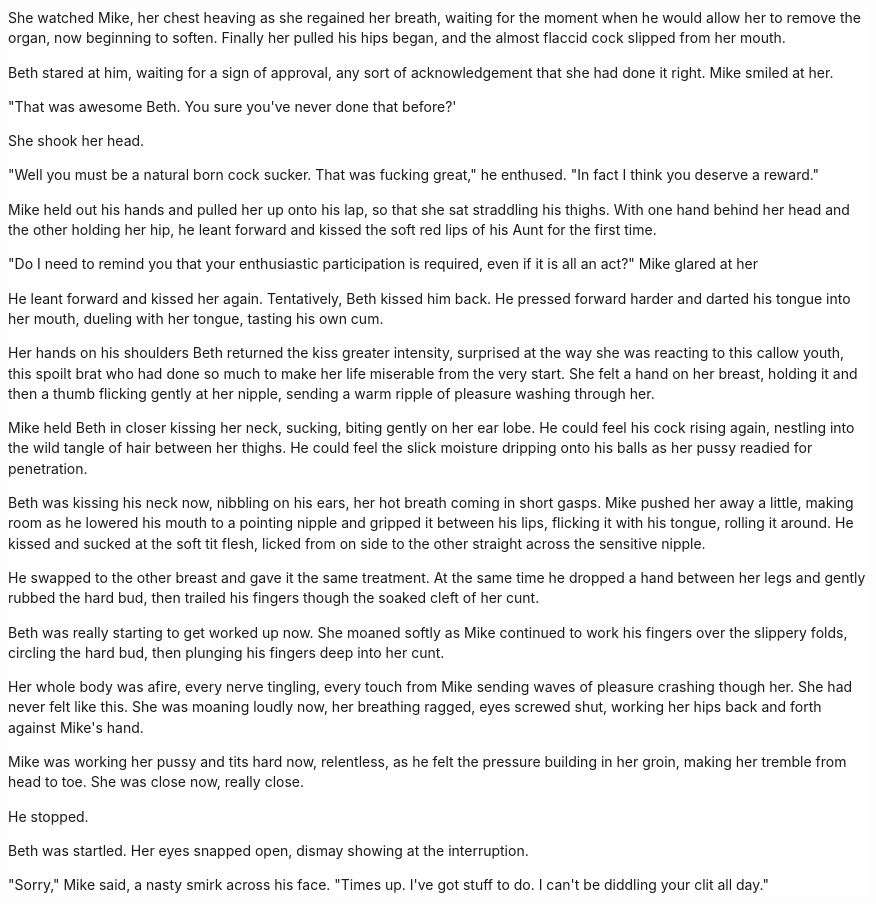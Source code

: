 She watched Mike, her chest heaving as she regained her breath, waiting for the moment when he would allow her to remove the organ, now beginning to soften. Finally her pulled his hips began, and the almost flaccid cock slipped from her mouth. 

Beth stared at him, waiting for a sign of approval, any sort of acknowledgement that she had done it right. Mike smiled at her. 

"That was awesome Beth. You sure you've never done that before?' 

She shook her head. 

"Well you must be a natural born cock sucker. That was fucking great," he enthused. "In fact I think you deserve a reward." 

Mike held out his hands and pulled her up onto his lap, so that she sat straddling his thighs. With one hand behind her head and the other holding her hip, he leant forward and kissed the soft red lips of his Aunt for the first time. 

"Do I need to remind you that your enthusiastic participation is required, even if it is all an act?" Mike glared at her 

He leant forward and kissed her again. Tentatively, Beth kissed him back. He pressed forward harder and darted his tongue into her mouth, dueling with her tongue, tasting his own cum. 

Her hands on his shoulders Beth returned the kiss greater intensity, surprised at the way she was reacting to this callow youth, this spoilt brat who had done so much to make her life miserable from the very start. She felt a hand on her breast, holding it and then a thumb flicking gently at her nipple, sending a warm ripple of pleasure washing through her. 

Mike held Beth in closer kissing her neck, sucking, biting gently on her ear lobe. He could feel his cock rising again, nestling into the wild tangle of hair between her thighs. He could feel the slick moisture dripping onto his balls as her pussy readied for penetration. 

Beth was kissing his neck now, nibbling on his ears, her hot breath coming in short gasps. Mike pushed her away a little, making room as he lowered his mouth to a pointing nipple and gripped it between his lips, flicking it with his tongue, rolling it around. He kissed and sucked at the soft tit flesh, licked from on side to the other straight across the sensitive nipple. 

He swapped to the other breast and gave it the same treatment. At the same time he dropped a hand between her legs and gently rubbed the hard bud, then trailed his fingers though the soaked cleft of her cunt. 

Beth was really starting to get worked up now. She moaned softly as Mike continued to work his fingers over the slippery folds, circling the hard bud, then plunging his fingers deep into her cunt. 

Her whole body was afire, every nerve tingling, every touch from Mike sending waves of pleasure crashing though her. She had never felt like this. She was moaning loudly now, her breathing ragged, eyes screwed shut, working her hips back and forth against Mike's hand. 

Mike was working her pussy and tits hard now, relentless, as he felt the pressure building in her groin, making her tremble from head to toe. She was close now, really close. 

He stopped. 

Beth was startled. Her eyes snapped open, dismay showing at the interruption. 

"Sorry," Mike said, a nasty smirk across his face. "Times up. I've got stuff to do. I can't be diddling your clit all day." 
